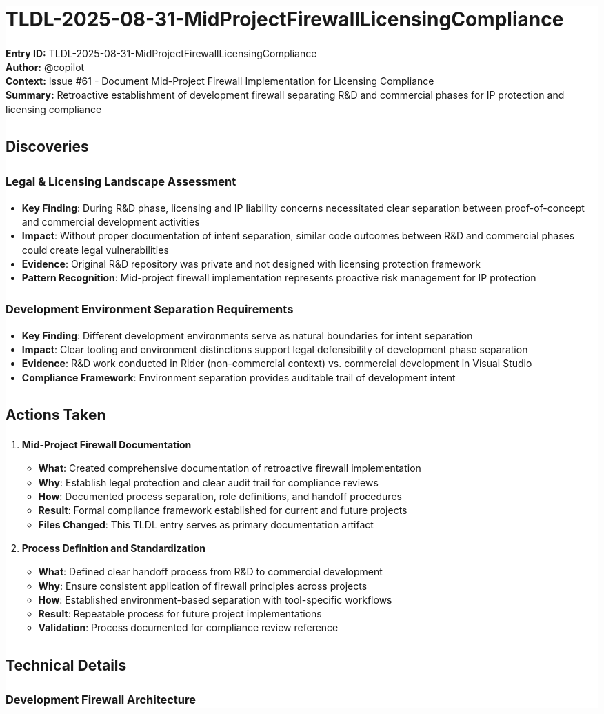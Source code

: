 # TLDL-2025-08-31-MidProjectFirewallLicensingCompliance

**Entry ID:** TLDL-2025-08-31-MidProjectFirewallLicensingCompliance  
**Author:** @copilot  
**Context:** Issue #61 - Document Mid-Project Firewall Implementation for Licensing Compliance  
**Summary:** Retroactive establishment of development firewall separating R&D and commercial phases for IP protection and licensing compliance  

## Discoveries

### Legal & Licensing Landscape Assessment
- **Key Finding**: During R&D phase, licensing and IP liability concerns necessitated clear separation between proof-of-concept and commercial development activities
- **Impact**: Without proper documentation of intent separation, similar code outcomes between R&D and commercial phases could create legal vulnerabilities
- **Evidence**: Original R&D repository was private and not designed with licensing protection framework
- **Pattern Recognition**: Mid-project firewall implementation represents proactive risk management for IP protection

### Development Environment Separation Requirements
- **Key Finding**: Different development environments serve as natural boundaries for intent separation
- **Impact**: Clear tooling and environment distinctions support legal defensibility of development phase separation
- **Evidence**: R&D work conducted in Rider (non-commercial context) vs. commercial development in Visual Studio
- **Compliance Framework**: Environment separation provides auditable trail of development intent

## Actions Taken

1. **Mid-Project Firewall Documentation**
   - **What**: Created comprehensive documentation of retroactive firewall implementation
   - **Why**: Establish legal protection and clear audit trail for compliance reviews
   - **How**: Documented process separation, role definitions, and handoff procedures
   - **Result**: Formal compliance framework established for current and future projects
   - **Files Changed**: This TLDL entry serves as primary documentation artifact

2. **Process Definition and Standardization**
   - **What**: Defined clear handoff process from R&D to commercial development
   - **Why**: Ensure consistent application of firewall principles across projects
   - **How**: Established environment-based separation with tool-specific workflows
   - **Result**: Repeatable process for future project implementations
   - **Validation**: Process documented for compliance review reference

## Technical Details

### Development Firewall Architecture

